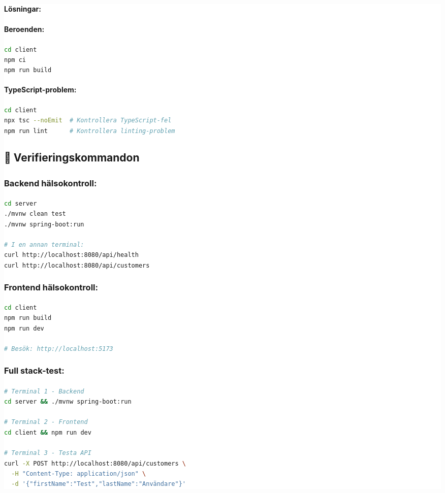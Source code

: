 **Lösningar:**

#### Beroenden:

```bash
cd client
npm ci
npm run build
```

#### TypeScript-problem:

```bash
cd client
npx tsc --noEmit  # Kontrollera TypeScript-fel
npm run lint      # Kontrollera linting-problem
```

## 🧪 Verifieringskommandon

### Backend hälsokontroll:

```bash
cd server
./mvnw clean test
./mvnw spring-boot:run

# I en annan terminal:
curl http://localhost:8080/api/health
curl http://localhost:8080/api/customers
```

### Frontend hälsokontroll:

```bash
cd client
npm run build
npm run dev

# Besök: http://localhost:5173
```

### Full stack-test:

```bash
# Terminal 1 - Backend
cd server && ./mvnw spring-boot:run

# Terminal 2 - Frontend
cd client && npm run dev

# Terminal 3 - Testa API
curl -X POST http://localhost:8080/api/customers \
  -H "Content-Type: application/json" \
  -d '{"firstName":"Test","lastName":"Användare"}'
```
